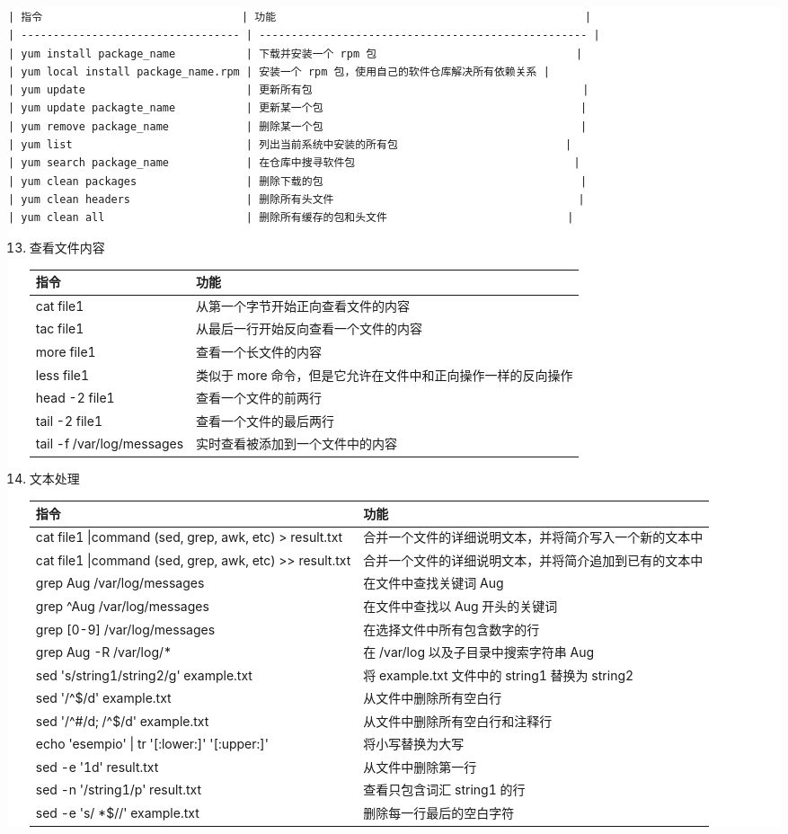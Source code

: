     | 指令                               | 功能                                                |
    | ---------------------------------- | --------------------------------------------------- |
    | yum install package_name           | 下载并安装一个 rpm 包                               |
    | yum local install package_name.rpm | 安装一个 rpm 包，使用自己的软件仓库解决所有依赖关系 |
    | yum update                         | 更新所有包                                          |
    | yum update packagte_name           | 更新某一个包                                        |
    | yum remove package_name            | 删除某一个包                                        |
    | yum list                           | 列出当前系统中安装的所有包                          |
    | yum search package_name            | 在仓库中搜寻软件包                                  |
    | yum clean packages                 | 删除下载的包                                        |
    | yum clean headers                  | 删除所有头文件                                      |
    | yum clean all                      | 删除所有缓存的包和头文件                            |

    

13. 查看文件内容

    | 指令                      | 功能                                                         |
    | ------------------------- | ------------------------------------------------------------ |
    | cat file1                 | 从第一个字节开始正向查看文件的内容                           |
    | tac file1                 | 从最后一行开始反向查看一个文件的内容                         |
    | more file1                | 查看一个长文件的内容                                         |
    | less file1                | 类似于 more 命令，但是它允许在文件中和正向操作一样的反向操作 |
    | head -2 file1             | 查看一个文件的前两行                                         |
    | tail -2 file1             | 查看一个文件的最后两行                                       |
    | tail -f /var/log/messages | 实时查看被添加到一个文件中的内容                             |

    

14. 文本处理

    | 指令                                                    | 功能                                                   |
    | ------------------------------------------------------- | ------------------------------------------------------ |
    | cat file1 \|command (sed, grep, awk, etc) > result.txt  | 合并一个文件的详细说明文本，并将简介写入一个新的文本中 |
    | cat file1 \|command (sed, grep, awk, etc) >> result.txt | 合并一个文件的详细说明文本，并将简介追加到已有的文本中 |
    | grep Aug /var/log/messages                              | 在文件中查找关键词 Aug                                 |
    | grep ^Aug /var/log/messages                             | 在文件中查找以 Aug 开头的关键词                        |
    | grep [0-9] /var/log/messages                            | 在选择文件中所有包含数字的行                           |
    | grep Aug -R /var/log/*                                  | 在 /var/log 以及子目录中搜索字符串 Aug                 |
    | sed 's/string1/string2/g' example.txt                   | 将 example.txt 文件中的 string1 替换为 string2         |
    | sed '/^$/d' example.txt                                 | 从文件中删除所有空白行                                 |
    | sed '/^#/d; /^$/d' example.txt                          | 从文件中删除所有空白行和注释行                         |
    | echo 'esempio' \| tr '[:lower:]' '[:upper:]'            | 将小写替换为大写                                       |
    | sed -e '1d' result.txt                                  | 从文件中删除第一行                                     |
    | sed -n '/string1/p' result.txt                          | 查看只包含词汇 string1 的行                            |
    | sed -e 's/ *$//' example.txt                            | 删除每一行最后的空白字符                               |